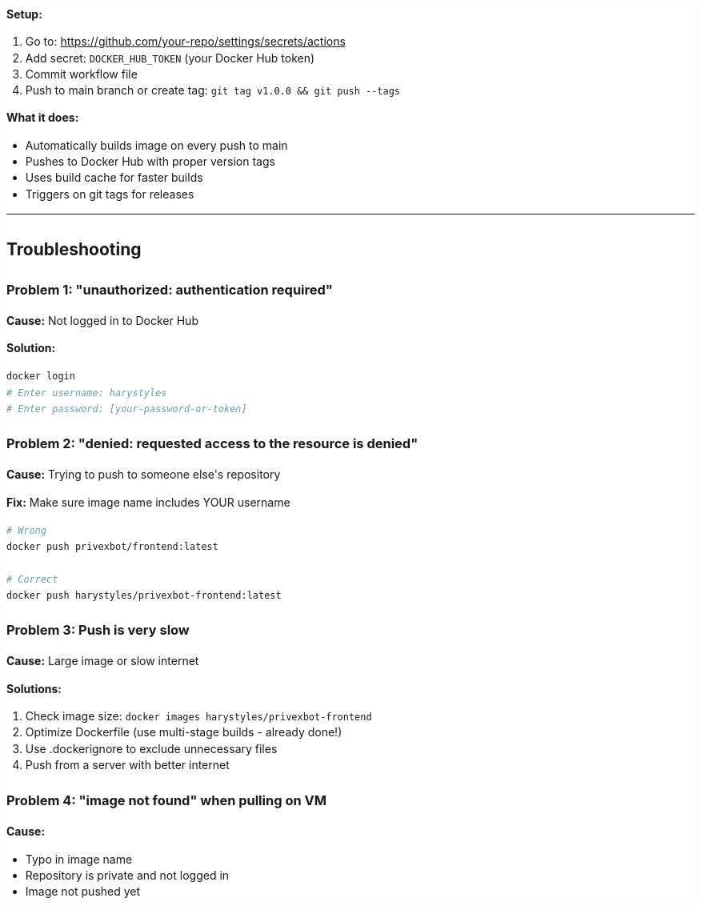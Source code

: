 **Setup:**
1. Go to: https://github.com/your-repo/settings/secrets/actions
2. Add secret: `DOCKER_HUB_TOKEN` (your Docker Hub token)
3. Commit workflow file
4. Push to main branch or create tag: `git tag v1.0.0 && git push --tags`

**What it does:**
- Automatically builds image on every push to main
- Pushes to Docker Hub with proper version tags
- Uses build cache for faster builds
- Triggers on git tags for releases

---

## Troubleshooting

### Problem 1: "unauthorized: authentication required"

**Cause:** Not logged in to Docker Hub

**Solution:**
```bash
docker login
# Enter username: harystyles
# Enter password: [your-password-or-token]
```

### Problem 2: "denied: requested access to the resource is denied"

**Cause:** Trying to push to someone else's repository

**Fix:** Make sure image name includes YOUR username
```bash
# Wrong
docker push privexbot/frontend:latest

# Correct
docker push harystyles/privexbot-frontend:latest
```

### Problem 3: Push is very slow

**Cause:** Large image or slow internet

**Solutions:**
1. Check image size: `docker images harystyles/privexbot-frontend`
2. Optimize Dockerfile (use multi-stage builds - already done!)
3. Use .dockerignore to exclude unnecessary files
4. Push from a server with better internet

### Problem 4: "image not found" when pulling on VM

**Cause:**
- Typo in image name
- Repository is private and not logged in
- Image not pushed yet
